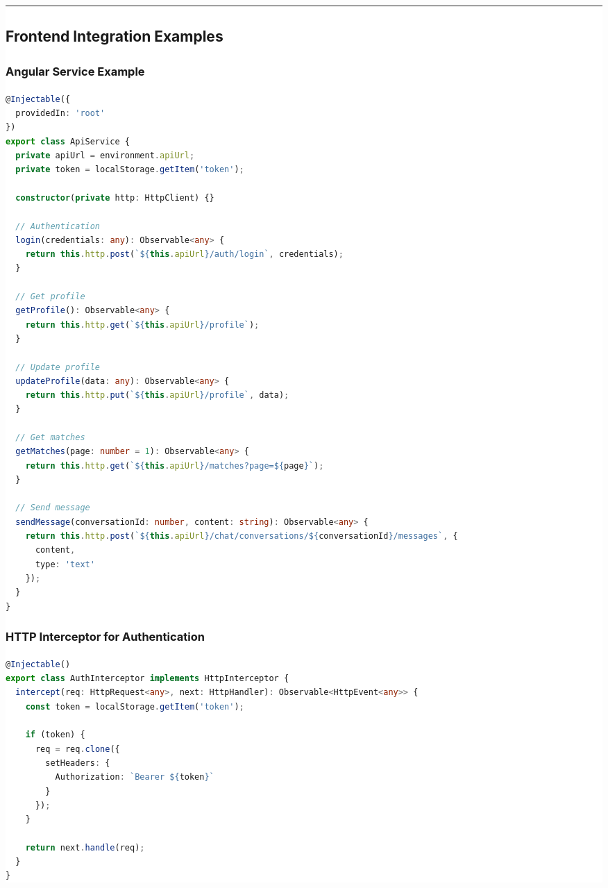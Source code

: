 
---

## Frontend Integration Examples

### Angular Service Example
```typescript
@Injectable({
  providedIn: 'root'
})
export class ApiService {
  private apiUrl = environment.apiUrl;
  private token = localStorage.getItem('token');

  constructor(private http: HttpClient) {}

  // Authentication
  login(credentials: any): Observable<any> {
    return this.http.post(`${this.apiUrl}/auth/login`, credentials);
  }

  // Get profile
  getProfile(): Observable<any> {
    return this.http.get(`${this.apiUrl}/profile`);
  }

  // Update profile
  updateProfile(data: any): Observable<any> {
    return this.http.put(`${this.apiUrl}/profile`, data);
  }

  // Get matches
  getMatches(page: number = 1): Observable<any> {
    return this.http.get(`${this.apiUrl}/matches?page=${page}`);
  }

  // Send message
  sendMessage(conversationId: number, content: string): Observable<any> {
    return this.http.post(`${this.apiUrl}/chat/conversations/${conversationId}/messages`, {
      content,
      type: 'text'
    });
  }
}
```

### HTTP Interceptor for Authentication
```typescript
@Injectable()
export class AuthInterceptor implements HttpInterceptor {
  intercept(req: HttpRequest<any>, next: HttpHandler): Observable<HttpEvent<any>> {
    const token = localStorage.getItem('token');
    
    if (token) {
      req = req.clone({
        setHeaders: {
          Authorization: `Bearer ${token}`
        }
      });
    }
    
    return next.handle(req);
  }
}
```
